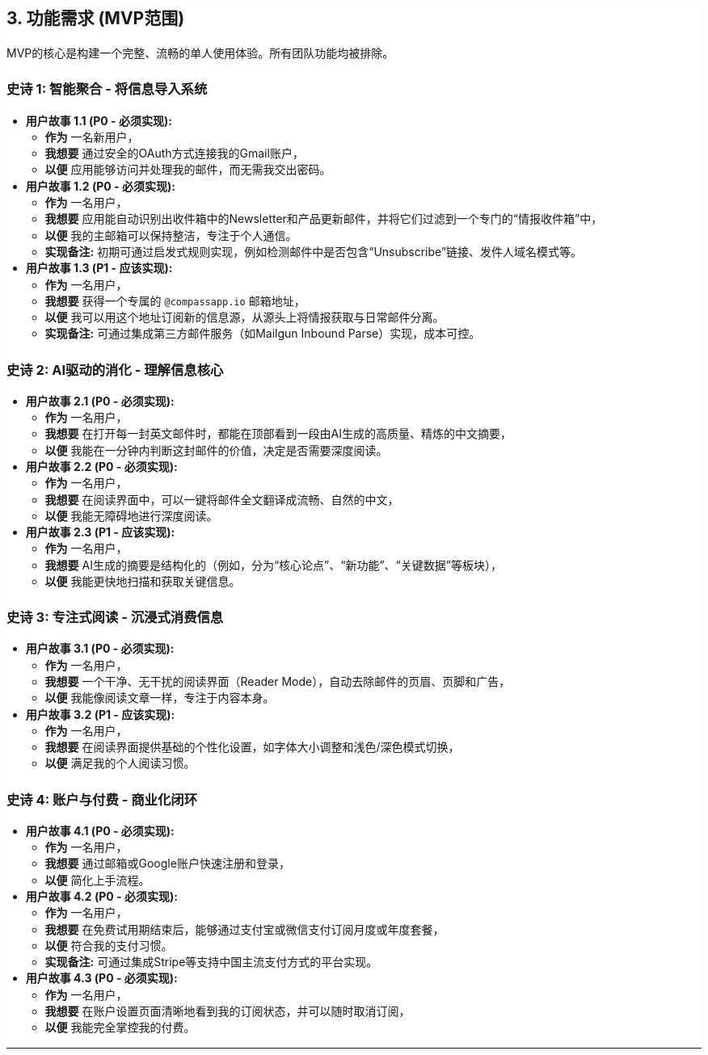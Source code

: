 
## 3. 功能需求 (MVP范围)

MVP的核心是构建一个完整、流畅的单人使用体验。所有团队功能均被排除。

### 史诗 1: 智能聚合 - 将信息导入系统
*   **用户故事 1.1 (P0 - 必须实现):**
    *   **作为** 一名新用户，
    *   **我想要** 通过安全的OAuth方式连接我的Gmail账户，
    *   **以便** 应用能够访问并处理我的邮件，而无需我交出密码。
*   **用户故事 1.2 (P0 - 必须实现):**
    *   **作为** 一名用户，
    *   **我想要** 应用能自动识别出收件箱中的Newsletter和产品更新邮件，并将它们过滤到一个专门的“情报收件箱”中，
    *   **以便** 我的主邮箱可以保持整洁，专注于个人通信。
    *   **实现备注:** 初期可通过启发式规则实现，例如检测邮件中是否包含“Unsubscribe”链接、发件人域名模式等。
*   **用户故事 1.3 (P1 - 应该实现):**
    *   **作为** 一名用户，
    *   **我想要** 获得一个专属的 `@compassapp.io` 邮箱地址，
    *   **以便** 我可以用这个地址订阅新的信息源，从源头上将情报获取与日常邮件分离。
    *   **实现备注:** 可通过集成第三方邮件服务（如Mailgun Inbound Parse）实现，成本可控。

### 史诗 2: AI驱动的消化 - 理解信息核心
*   **用户故事 2.1 (P0 - 必须实现):**
    *   **作为** 一名用户，
    *   **我想要** 在打开每一封英文邮件时，都能在顶部看到一段由AI生成的高质量、精炼的中文摘要，
    *   **以便** 我能在一分钟内判断这封邮件的价值，决定是否需要深度阅读。
*   **用户故事 2.2 (P0 - 必须实现):**
    *   **作为** 一名用户，
    *   **我想要** 在阅读界面中，可以一键将邮件全文翻译成流畅、自然的中文，
    *   **以便** 我能无障碍地进行深度阅读。
*   **用户故事 2.3 (P1 - 应该实现):**
    *   **作为** 一名用户，
    *   **我想要** AI生成的摘要是结构化的（例如，分为“核心论点”、“新功能”、“关键数据”等板块），
    *   **以便** 我能更快地扫描和获取关键信息。

### 史诗 3: 专注式阅读 - 沉浸式消费信息
*   **用户故事 3.1 (P0 - 必须实现):**
    *   **作为** 一名用户，
    *   **我想要** 一个干净、无干扰的阅读界面（Reader Mode），自动去除邮件的页眉、页脚和广告，
    *   **以便** 我能像阅读文章一样，专注于内容本身。
*   **用户故事 3.2 (P1 - 应该实现):**
    *   **作为** 一名用户，
    *   **我想要** 在阅读界面提供基础的个性化设置，如字体大小调整和浅色/深色模式切换，
    *   **以便** 满足我的个人阅读习惯。

### 史诗 4: 账户与付费 - 商业化闭环
*   **用户故事 4.1 (P0 - 必须实现):**
    *   **作为** 一名用户，
    *   **我想要** 通过邮箱或Google账户快速注册和登录，
    *   **以便** 简化上手流程。
*   **用户故事 4.2 (P0 - 必须实现):**
    *   **作为** 一名用户，
    *   **我想要** 在免费试用期结束后，能够通过支付宝或微信支付订阅月度或年度套餐，
    *   **以便** 符合我的支付习惯。
    *   **实现备注:** 可通过集成Stripe等支持中国主流支付方式的平台实现。
*   **用户故事 4.3 (P0 - 必须实现):**
    *   **作为** 一名用户，
    *   **我想要** 在账户设置页面清晰地看到我的订阅状态，并可以随时取消订阅，
    *   **以便** 我能完全掌控我的付费。

---